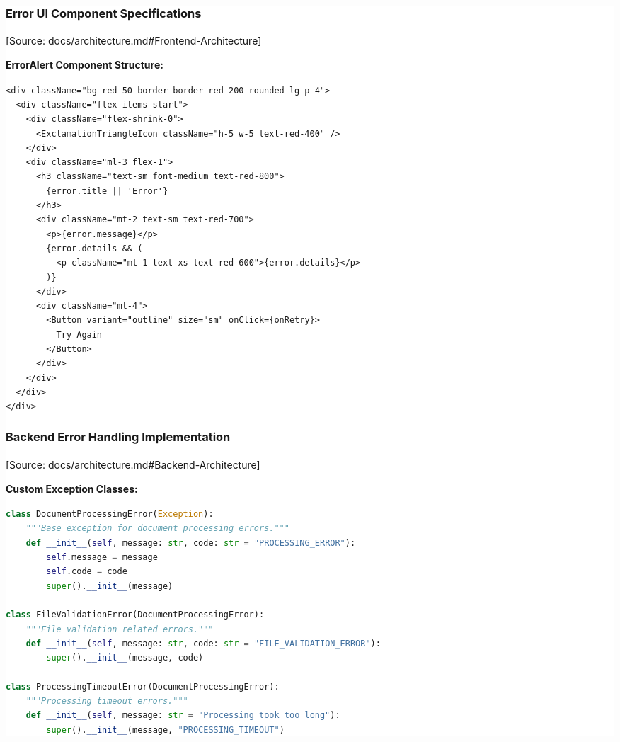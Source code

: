 ### Error UI Component Specifications
[Source: docs/architecture.md#Frontend-Architecture]

**ErrorAlert Component Structure:**
```tsx
<div className="bg-red-50 border border-red-200 rounded-lg p-4">
  <div className="flex items-start">
    <div className="flex-shrink-0">
      <ExclamationTriangleIcon className="h-5 w-5 text-red-400" />
    </div>
    <div className="ml-3 flex-1">
      <h3 className="text-sm font-medium text-red-800">
        {error.title || 'Error'}
      </h3>
      <div className="mt-2 text-sm text-red-700">
        <p>{error.message}</p>
        {error.details && (
          <p className="mt-1 text-xs text-red-600">{error.details}</p>
        )}
      </div>
      <div className="mt-4">
        <Button variant="outline" size="sm" onClick={onRetry}>
          Try Again
        </Button>
      </div>
    </div>
  </div>
</div>
```

### Backend Error Handling Implementation
[Source: docs/architecture.md#Backend-Architecture]

**Custom Exception Classes:**
```python
class DocumentProcessingError(Exception):
    """Base exception for document processing errors."""
    def __init__(self, message: str, code: str = "PROCESSING_ERROR"):
        self.message = message
        self.code = code
        super().__init__(message)

class FileValidationError(DocumentProcessingError):
    """File validation related errors."""
    def __init__(self, message: str, code: str = "FILE_VALIDATION_ERROR"):
        super().__init__(message, code)

class ProcessingTimeoutError(DocumentProcessingError):
    """Processing timeout errors."""
    def __init__(self, message: str = "Processing took too long"):
        super().__init__(message, "PROCESSING_TIMEOUT")
```
